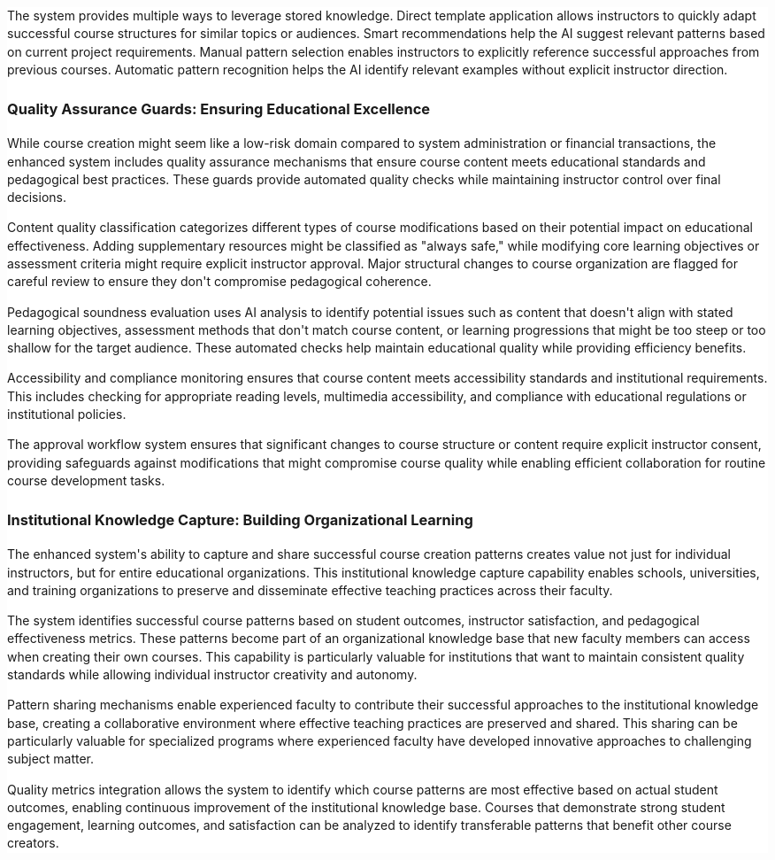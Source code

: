 The system provides multiple ways to leverage stored knowledge. Direct template application allows instructors to quickly adapt successful course structures for similar topics or audiences. Smart recommendations help the AI suggest relevant patterns based on current project requirements. Manual pattern selection enables instructors to explicitly reference successful approaches from previous courses. Automatic pattern recognition helps the AI identify relevant examples without explicit instructor direction.

### Quality Assurance Guards: Ensuring Educational Excellence

While course creation might seem like a low-risk domain compared to system administration or financial transactions, the enhanced system includes quality assurance mechanisms that ensure course content meets educational standards and pedagogical best practices. These guards provide automated quality checks while maintaining instructor control over final decisions.

Content quality classification categorizes different types of course modifications based on their potential impact on educational effectiveness. Adding supplementary resources might be classified as "always safe," while modifying core learning objectives or assessment criteria might require explicit instructor approval. Major structural changes to course organization are flagged for careful review to ensure they don't compromise pedagogical coherence.

Pedagogical soundness evaluation uses AI analysis to identify potential issues such as content that doesn't align with stated learning objectives, assessment methods that don't match course content, or learning progressions that might be too steep or too shallow for the target audience. These automated checks help maintain educational quality while providing efficiency benefits.

Accessibility and compliance monitoring ensures that course content meets accessibility standards and institutional requirements. This includes checking for appropriate reading levels, multimedia accessibility, and compliance with educational regulations or institutional policies.

The approval workflow system ensures that significant changes to course structure or content require explicit instructor consent, providing safeguards against modifications that might compromise course quality while enabling efficient collaboration for routine course development tasks.

### Institutional Knowledge Capture: Building Organizational Learning

The enhanced system's ability to capture and share successful course creation patterns creates value not just for individual instructors, but for entire educational organizations. This institutional knowledge capture capability enables schools, universities, and training organizations to preserve and disseminate effective teaching practices across their faculty.

The system identifies successful course patterns based on student outcomes, instructor satisfaction, and pedagogical effectiveness metrics. These patterns become part of an organizational knowledge base that new faculty members can access when creating their own courses. This capability is particularly valuable for institutions that want to maintain consistent quality standards while allowing individual instructor creativity and autonomy.

Pattern sharing mechanisms enable experienced faculty to contribute their successful approaches to the institutional knowledge base, creating a collaborative environment where effective teaching practices are preserved and shared. This sharing can be particularly valuable for specialized programs where experienced faculty have developed innovative approaches to challenging subject matter.

Quality metrics integration allows the system to identify which course patterns are most effective based on actual student outcomes, enabling continuous improvement of the institutional knowledge base. Courses that demonstrate strong student engagement, learning outcomes, and satisfaction can be analyzed to identify transferable patterns that benefit other course creators.
